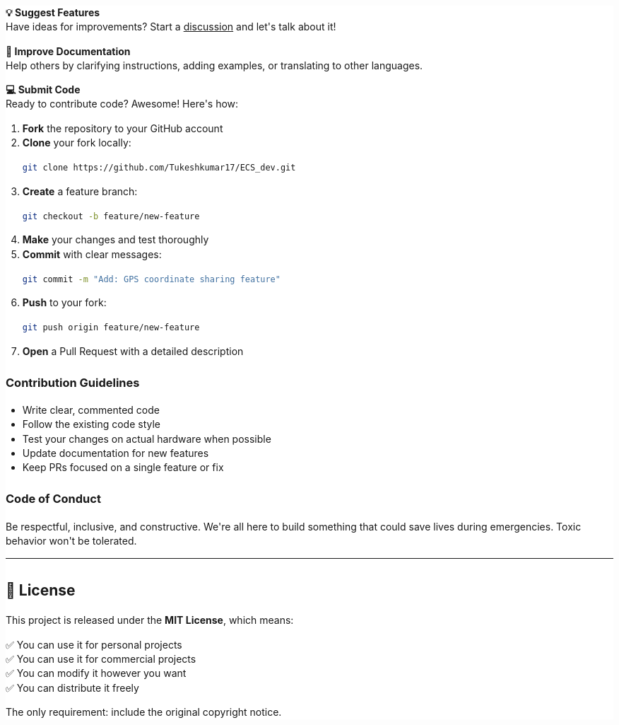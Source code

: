**💡 Suggest Features**  
Have ideas for improvements? Start a [discussion](https://github.com/Tukeshkumar17/ECS_dev/discussions) and let's talk about it!

**📝 Improve Documentation**  
Help others by clarifying instructions, adding examples, or translating to other languages.

**💻 Submit Code**  
Ready to contribute code? Awesome! Here's how:

1. **Fork** the repository to your GitHub account
2. **Clone** your fork locally:
   ```bash
   git clone https://github.com/Tukeshkumar17/ECS_dev.git
   ```
3. **Create** a feature branch:
   ```bash
   git checkout -b feature/new-feature
   ```
4. **Make** your changes and test thoroughly
5. **Commit** with clear messages:
   ```bash
   git commit -m "Add: GPS coordinate sharing feature"
   ```
6. **Push** to your fork:
   ```bash
   git push origin feature/new-feature
   ```
7. **Open** a Pull Request with a detailed description

### Contribution Guidelines

- Write clear, commented code
- Follow the existing code style
- Test your changes on actual hardware when possible
- Update documentation for new features
- Keep PRs focused on a single feature or fix

### Code of Conduct

Be respectful, inclusive, and constructive. We're all here to build something that could save lives during emergencies. Toxic behavior won't be tolerated.

---

## 📄 License

This project is released under the **MIT License**, which means:

✅ You can use it for personal projects  
✅ You can use it for commercial projects  
✅ You can modify it however you want  
✅ You can distribute it freely  

The only requirement: include the original copyright notice.
